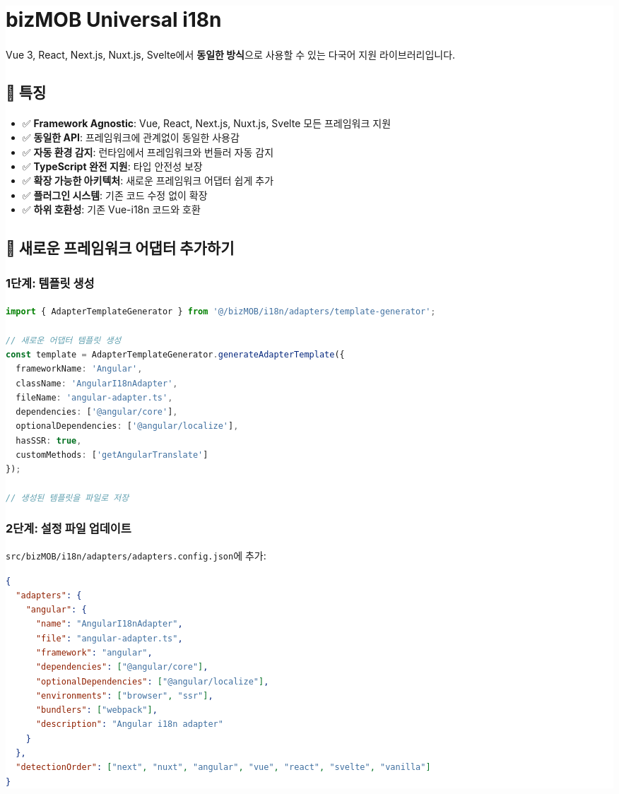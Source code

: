 # bizMOB Universal i18n

Vue 3, React, Next.js, Nuxt.js, Svelte에서 **동일한 방식**으로 사용할 수 있는 다국어 지원 라이브러리입니다.

## 🎯 **특징**

- ✅ **Framework Agnostic**: Vue, React, Next.js, Nuxt.js, Svelte 모든 프레임워크 지원
- ✅ **동일한 API**: 프레임워크에 관계없이 동일한 사용감
- ✅ **자동 환경 감지**: 런타임에서 프레임워크와 번들러 자동 감지
- ✅ **TypeScript 완전 지원**: 타입 안전성 보장
- ✅ **확장 가능한 아키텍처**: 새로운 프레임워크 어댑터 쉽게 추가
- ✅ **플러그인 시스템**: 기존 코드 수정 없이 확장
- ✅ **하위 호환성**: 기존 Vue-i18n 코드와 호환

## 🚀 **새로운 프레임워크 어댑터 추가하기**

### **1단계: 템플릿 생성**

```typescript
import { AdapterTemplateGenerator } from '@/bizMOB/i18n/adapters/template-generator';

// 새로운 어댑터 템플릿 생성
const template = AdapterTemplateGenerator.generateAdapterTemplate({
  frameworkName: 'Angular',
  className: 'AngularI18nAdapter',
  fileName: 'angular-adapter.ts',
  dependencies: ['@angular/core'],
  optionalDependencies: ['@angular/localize'],
  hasSSR: true,
  customMethods: ['getAngularTranslate']
});

// 생성된 템플릿을 파일로 저장
```

### **2단계: 설정 파일 업데이트**

`src/bizMOB/i18n/adapters/adapters.config.json`에 추가:

```json
{
  "adapters": {
    "angular": {
      "name": "AngularI18nAdapter",
      "file": "angular-adapter.ts",
      "framework": "angular",
      "dependencies": ["@angular/core"],
      "optionalDependencies": ["@angular/localize"],
      "environments": ["browser", "ssr"],
      "bundlers": ["webpack"],
      "description": "Angular i18n adapter"
    }
  },
  "detectionOrder": ["next", "nuxt", "angular", "vue", "react", "svelte", "vanilla"]
}
```
